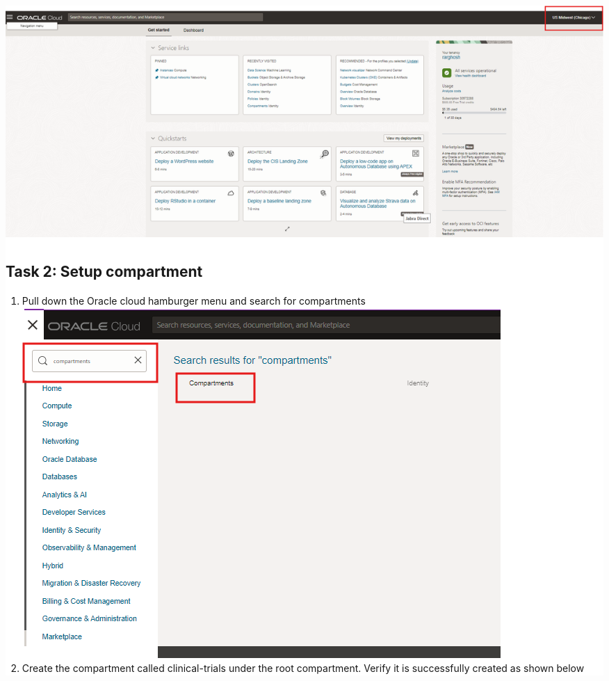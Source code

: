   ![OCI Cloud successful login](images/LAB1-Tenancy-3.png)

## Task 2: Setup compartment

1. Pull down the Oracle cloud hamburger menu and search for compartments
 ![Setup Compartment](images/LAB1-COMP-1.png)
2. Create the compartment called clinical-trials under the root compartment. Verify it is successfully created as shown below